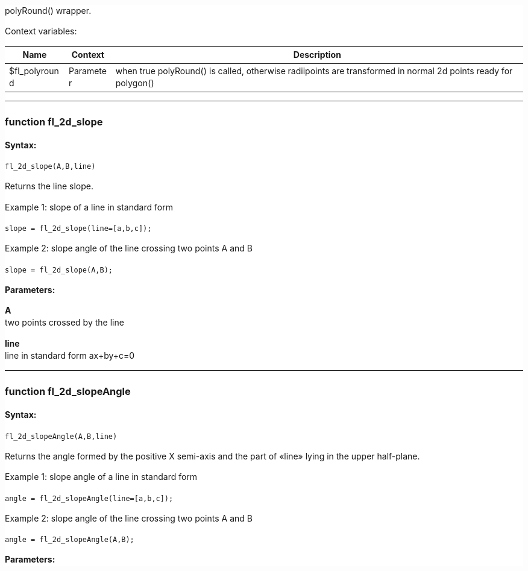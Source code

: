 polyRound() wrapper.

Context variables:

| Name             | Context   | Description                                         |
| ---------------- | --------- | --------------------------------------------------- |
| $fl_polyround    | Parameter | when true polyRound() is called, otherwise radiipoints are transformed in normal 2d points ready for polygon() |


---

### function fl_2d_slope

__Syntax:__

```text
fl_2d_slope(A,B,line)
```

Returns the line slope.

Example 1: slope of a line in standard form

    slope = fl_2d_slope(line=[a,b,c]);

Example 2: slope angle of the line crossing two points A and B

    slope = fl_2d_slope(A,B);


__Parameters:__

__A__  
two points crossed by the line

__line__  
line in standard form ax+by+c=0


---

### function fl_2d_slopeAngle

__Syntax:__

```text
fl_2d_slopeAngle(A,B,line)
```

Returns the angle formed by the positive X semi-axis and the part of
«line» lying in the upper half-plane.

Example 1: slope angle of a line in standard form

    angle = fl_2d_slopeAngle(line=[a,b,c]);

Example 2: slope angle of the line crossing two points A and B

    angle = fl_2d_slopeAngle(A,B);


__Parameters:__
